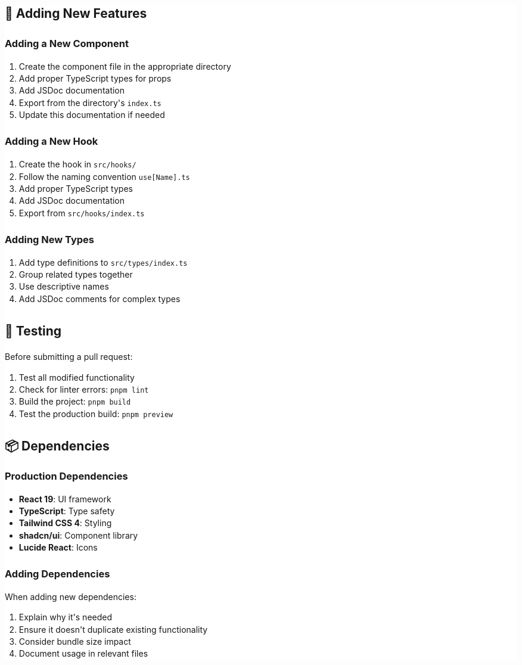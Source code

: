 ## 📝 Adding New Features

### Adding a New Component

1. Create the component file in the appropriate directory
2. Add proper TypeScript types for props
3. Add JSDoc documentation
4. Export from the directory's `index.ts`
5. Update this documentation if needed

### Adding a New Hook

1. Create the hook in `src/hooks/`
2. Follow the naming convention `use[Name].ts`
3. Add proper TypeScript types
4. Add JSDoc documentation
5. Export from `src/hooks/index.ts`

### Adding New Types

1. Add type definitions to `src/types/index.ts`
2. Group related types together
3. Use descriptive names
4. Add JSDoc comments for complex types

## 🧪 Testing

Before submitting a pull request:

1. Test all modified functionality
2. Check for linter errors: `pnpm lint`
3. Build the project: `pnpm build`
4. Test the production build: `pnpm preview`

## 📦 Dependencies

### Production Dependencies

- **React 19**: UI framework
- **TypeScript**: Type safety
- **Tailwind CSS 4**: Styling
- **shadcn/ui**: Component library
- **Lucide React**: Icons

### Adding Dependencies

When adding new dependencies:

1. Explain why it's needed
2. Ensure it doesn't duplicate existing functionality
3. Consider bundle size impact
4. Document usage in relevant files
